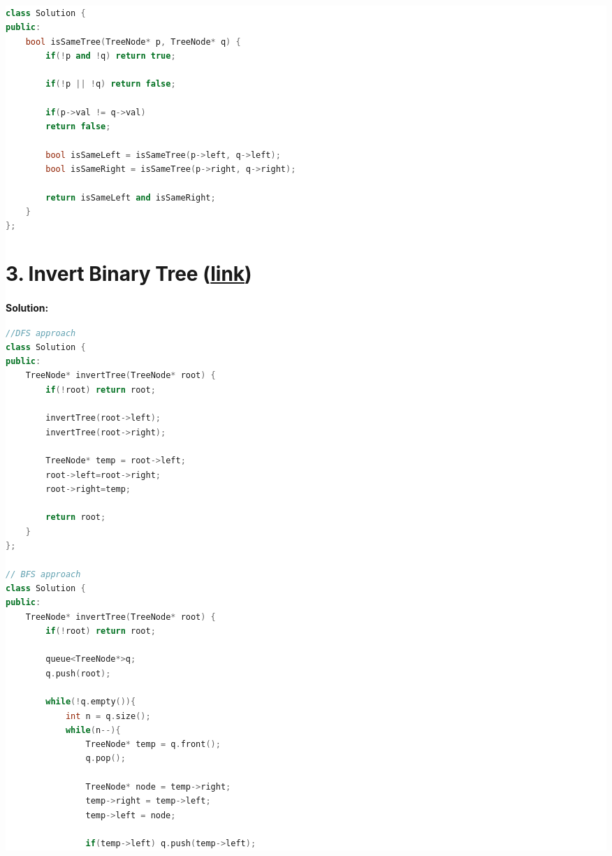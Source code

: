 ```cpp
class Solution {
public:
    bool isSameTree(TreeNode* p, TreeNode* q) {
        if(!p and !q) return true;

        if(!p || !q) return false;

        if(p->val != q->val) 
        return false;
        
        bool isSameLeft = isSameTree(p->left, q->left);
        bool isSameRight = isSameTree(p->right, q->right);

        return isSameLeft and isSameRight;
    }
};
```


# 3. Invert Binary Tree ([link](https://leetcode.com/problems/invert-binary-tree/?envType=study-plan-v2&envId=top-interview-150))

**Solution:** 

```cpp
//DFS approach
class Solution {
public:
    TreeNode* invertTree(TreeNode* root) {
        if(!root) return root;

        invertTree(root->left);
        invertTree(root->right);

        TreeNode* temp = root->left;
        root->left=root->right;
        root->right=temp;

        return root;
    }
};

// BFS approach
class Solution {
public:
    TreeNode* invertTree(TreeNode* root) {
        if(!root) return root;

        queue<TreeNode*>q;
        q.push(root);

        while(!q.empty()){
            int n = q.size();
            while(n--){
                TreeNode* temp = q.front();
                q.pop();

                TreeNode* node = temp->right;
                temp->right = temp->left;
                temp->left = node;

                if(temp->left) q.push(temp->left);
```